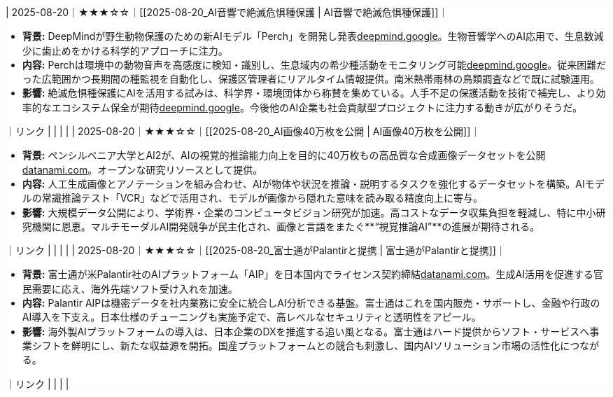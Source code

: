| 2025-08-20｜★★★☆☆｜[[2025-08-20_AI音響で絶滅危惧種保護               | AI音響で絶滅危惧種保護]]｜<ul><li>**背景:** DeepMindが野生動物保護のための新AIモデル「Perch」を開発し発表[deepmind.google](https://deepmind.google/discover/blog/#:~:text=Blog%20,new%20Perch%20model%20helps)。生物音響学へのAI応用で、生息数減少に歯止めをかける科学的アプローチに注力。</li><li>**内容:** Perchは環境中の動物音声を高感度に検知・識別し、生息域内の希少種活動をモニタリング可能[deepmind.google](https://deepmind.google/discover/blog/#:~:text=Blog%20,new%20Perch%20model%20helps)。従来困難だった広範囲かつ長期間の種監視を自動化し、保護区管理者にリアルタイム情報提供。南米熱帯雨林の鳥類調査などで既に試験運用。</li><li>**影響:** 絶滅危惧種保護にAIを活用する試みは、科学界・環境団体から称賛を集めている。人手不足の保護活動を技術で補完し、より効率的なエコシステム保全が期待[deepmind.google](https://deepmind.google/discover/blog/#:~:text=Blog%20,new%20Perch%20model%20helps)。今後他のAI企業も社会貢献型プロジェクトに注力する動きが広がりそうだ。</li></ul>｜リンク                                                                                                                                                                                                                                                                                                                                                                                                                                                                                                                                                                                                                                                                                                            |     |     |     |
| 2025-08-20｜★★★☆☆｜[[2025-08-20_AI画像40万枚を公開                | AI画像40万枚を公開]]｜<ul><li>**背景:** ペンシルベニア大学とAI2が、AIの視覚的推論能力向上を目的に40万枚もの高品質な合成画像データセットを公開[datanami.com](https://www.datanami.com/application/artificial-intelligence/#:~:text=%2A%20Oracle%20Deploys%20OpenAI%20GPT,Widespread%20Butterfly%20Loss%20in%20Midwest)。オープンな研究リソースとして提供。</li><li>**内容:** 人工生成画像とアノテーションを組み合わせ、AIが物体や状況を推論・説明するタスクを強化するデータセットを構築。AIモデルの常識推論テスト「VCR」などで活用され、モデルが画像から隠れた意味を読み取る精度向上に寄与。</li><li>**影響:** 大規模データ公開により、学術界・企業のコンピュータビジョン研究が加速。高コストなデータ収集負担を軽減し、特に中小研究機関に恩恵。マルチモーダルAI開発競争が民主化され、画像と言語をまたぐ**“視覚推論AI”**の進展が期待される。</li></ul>｜リンク                                                                                                                                                                                                                                                                                                                                                                                                                                                                                                                                                                                                                                                                                                                                                                                                                                                     |     |     |     |
| 2025-08-20｜★★★☆☆｜[[2025-08-20_富士通がPalantirと提携            | 富士通がPalantirと提携]]｜<ul><li>**背景:** 富士通が米Palantir社のAIプラットフォーム「AIP」を日本国内でライセンス契約締結[datanami.com](https://www.datanami.com/application/artificial-intelligence/#:~:text=Fujitsu%20Signs%20New%20Licensing%20Agreement,with%20Palantir)。生成AI活用を促進する官民需要に応え、海外先端ソフト受け入れを加速。</li><li>**内容:** Palantir AIPは機密データを社内業務に安全に統合しAI分析できる基盤。富士通はこれを国内販売・サポートし、金融や行政のAI導入を下支え。日本仕様のチューニングも実施予定で、高レベルなセキュリティと透明性をアピール。</li><li>**影響:** 海外製AIプラットフォームの導入は、日本企業のDXを推進する追い風となる。富士通はハード提供からソフト・サービスへ事業シフトを鮮明にし、新たな収益源を開拓。国産プラットフォームとの競合も刺激し、国内AIソリューション市場の活性化につながる。</li></ul>｜リンク                                                                                                                                                                                                                                                                                                                                                                                                                                                                                                                                                                                                                                                                                                                                                                                                                                                    |     |     |     |
